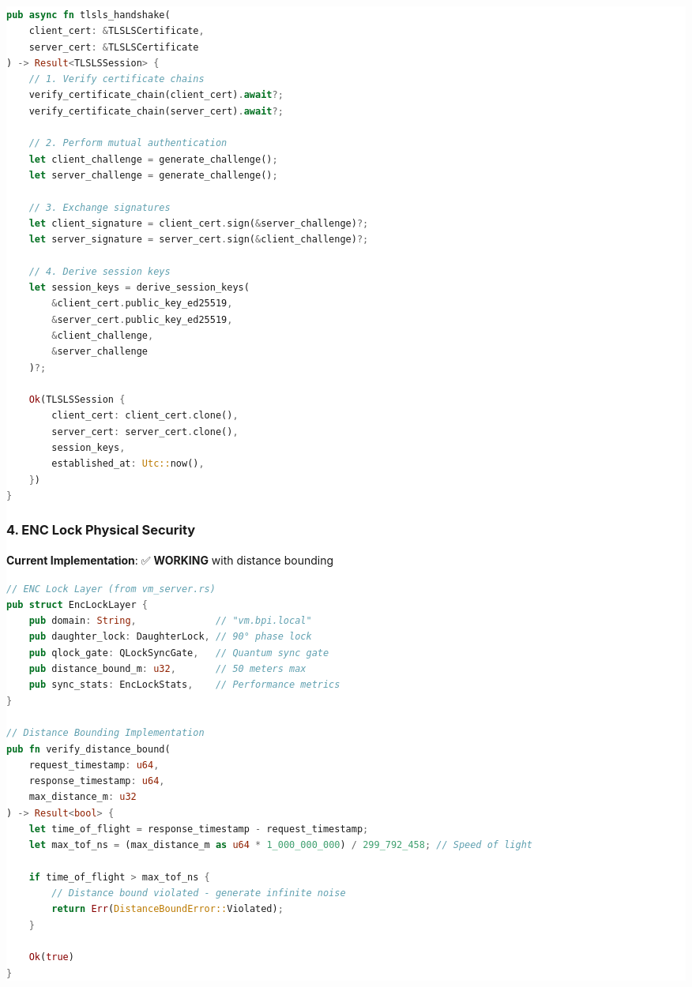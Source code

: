 ```rust
pub async fn tlsls_handshake(
    client_cert: &TLSLSCertificate,
    server_cert: &TLSLSCertificate
) -> Result<TLSLSSession> {
    // 1. Verify certificate chains
    verify_certificate_chain(client_cert).await?;
    verify_certificate_chain(server_cert).await?;
    
    // 2. Perform mutual authentication
    let client_challenge = generate_challenge();
    let server_challenge = generate_challenge();
    
    // 3. Exchange signatures
    let client_signature = client_cert.sign(&server_challenge)?;
    let server_signature = server_cert.sign(&client_challenge)?;
    
    // 4. Derive session keys
    let session_keys = derive_session_keys(
        &client_cert.public_key_ed25519,
        &server_cert.public_key_ed25519,
        &client_challenge,
        &server_challenge
    )?;
    
    Ok(TLSLSSession {
        client_cert: client_cert.clone(),
        server_cert: server_cert.clone(),
        session_keys,
        established_at: Utc::now(),
    })
}
```

### **4. ENC Lock Physical Security**
**Current Implementation**: ✅ **WORKING** with distance bounding

```rust
// ENC Lock Layer (from vm_server.rs)
pub struct EncLockLayer {
    pub domain: String,              // "vm.bpi.local"
    pub daughter_lock: DaughterLock, // 90° phase lock
    pub qlock_gate: QLockSyncGate,   // Quantum sync gate
    pub distance_bound_m: u32,       // 50 meters max
    pub sync_stats: EncLockStats,    // Performance metrics
}

// Distance Bounding Implementation
pub fn verify_distance_bound(
    request_timestamp: u64,
    response_timestamp: u64,
    max_distance_m: u32
) -> Result<bool> {
    let time_of_flight = response_timestamp - request_timestamp;
    let max_tof_ns = (max_distance_m as u64 * 1_000_000_000) / 299_792_458; // Speed of light
    
    if time_of_flight > max_tof_ns {
        // Distance bound violated - generate infinite noise
        return Err(DistanceBoundError::Violated);
    }
    
    Ok(true)
}
```

